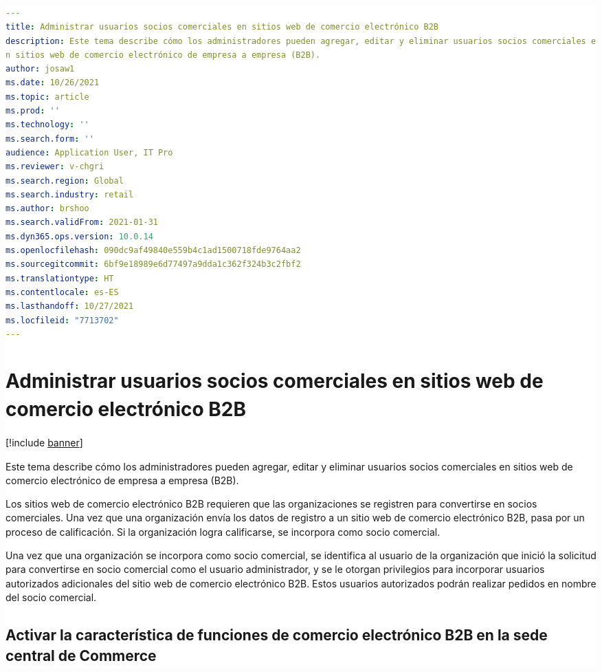 ```yaml
---
title: Administrar usuarios socios comerciales en sitios web de comercio electrónico B2B
description: Este tema describe cómo los administradores pueden agregar, editar y eliminar usuarios socios comerciales en sitios web de comercio electrónico de empresa a empresa (B2B).
author: josaw1
ms.date: 10/26/2021
ms.topic: article
ms.prod: ''
ms.technology: ''
ms.search.form: ''
audience: Application User, IT Pro
ms.reviewer: v-chgri
ms.search.region: Global
ms.search.industry: retail
ms.author: brshoo
ms.search.validFrom: 2021-01-31
ms.dyn365.ops.version: 10.0.14
ms.openlocfilehash: 090dc9af49840e559b4c1ad1500718fde9764aa2
ms.sourcegitcommit: 6bf9e18989e6d77497a9dda1c362f324b3c2fbf2
ms.translationtype: HT
ms.contentlocale: es-ES
ms.lasthandoff: 10/27/2021
ms.locfileid: "7713702"
---
```

# <a name="manage-business-partner-users-on-b2b-e-commerce-websites"></a>Administrar usuarios socios comerciales en sitios web de comercio electrónico B2B

[!include [banner](../../includes/banner.md)]

Este tema describe cómo los administradores pueden agregar, editar y eliminar usuarios socios comerciales en sitios web de comercio electrónico de empresa a empresa (B2B).

Los sitios web de comercio electrónico B2B requieren que las organizaciones se registren para convertirse en socios comerciales. Una vez que una organización envía los datos de registro a un sitio web de comercio electrónico B2B, pasa por un proceso de calificación. Si la organización logra calificarse, se incorpora como socio comercial.

Una vez que una organización se incorpora como socio comercial, se identifica al usuario de la organización que inició la solicitud para convertirse en socio comercial como el usuario administrador, y se le otorgan privilegios para incorporar usuarios autorizados adicionales del sitio web de comercio electrónico B2B. Estos usuarios autorizados podrán realizar pedidos en nombre del socio comercial.

## <a name="turn-on-the-b2b-e-commerce-capabilities-feature-in-commerce-headquarters"></a>Activar la característica de funciones de comercio electrónico B2B en la sede central de Commerce
